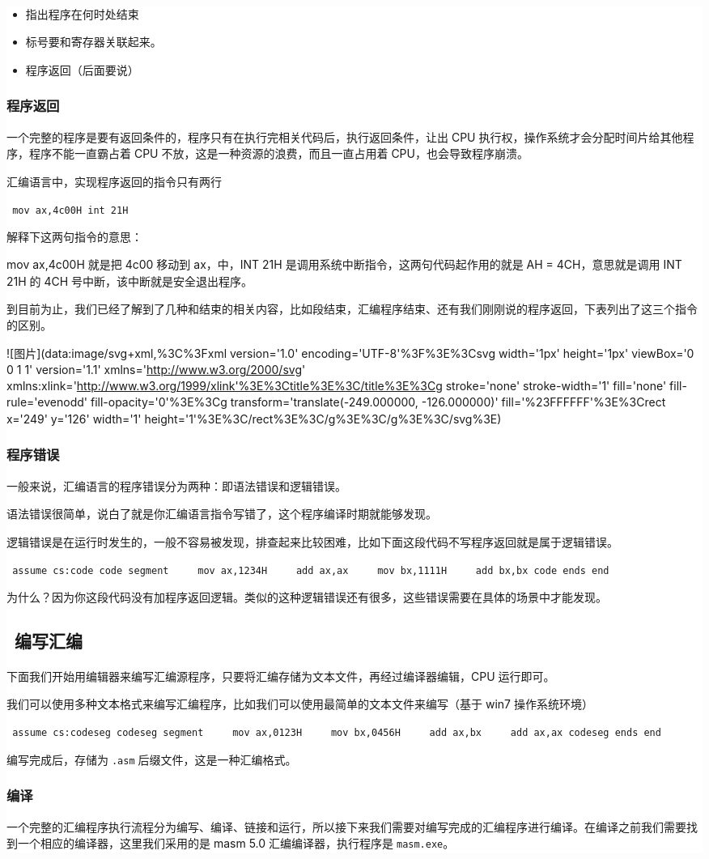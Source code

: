 - 指出程序在何时处结束
    
- 标号要和寄存器关联起来。
    
- 程序返回（后面要说）
    

### 程序返回

一个完整的程序是要有返回条件的，程序只有在执行完相关代码后，执行返回条件，让出 CPU 执行权，操作系统才会分配时间片给其他程序，程序不能一直霸占着 CPU 不放，这是一种资源的浪费，而且一直占用着 CPU，也会导致程序崩溃。

汇编语言中，实现程序返回的指令只有两行

```
 mov ax,4c00H int 21H
```

解释下这两句指令的意思：

mov ax,4c00H 就是把 4c00 移动到 ax，中，INT 21H 是调用系统中断指令，这两句代码起作用的就是 AH = 4CH，意思就是调用 INT 21H 的 4CH 号中断，该中断就是安全退出程序。

到目前为止，我们已经了解到了几种和结束的相关内容，比如段结束，汇编程序结束、还有我们刚刚说的程序返回，下表列出了这三个指令的区别。

![图片](data:image/svg+xml,%3C%3Fxml version='1.0' encoding='UTF-8'%3F%3E%3Csvg width='1px' height='1px' viewBox='0 0 1 1' version='1.1' xmlns='http://www.w3.org/2000/svg' xmlns:xlink='http://www.w3.org/1999/xlink'%3E%3Ctitle%3E%3C/title%3E%3Cg stroke='none' stroke-width='1' fill='none' fill-rule='evenodd' fill-opacity='0'%3E%3Cg transform='translate(-249.000000, -126.000000)' fill='%23FFFFFF'%3E%3Crect x='249' y='126' width='1' height='1'%3E%3C/rect%3E%3C/g%3E%3C/g%3E%3C/svg%3E)

### 程序错误

一般来说，汇编语言的程序错误分为两种：即语法错误和逻辑错误。

语法错误很简单，说白了就是你汇编语言指令写错了，这个程序编译时期就能够发现。

逻辑错误是在运行时发生的，一般不容易被发现，排查起来比较困难，比如下面这段代码不写程序返回就是属于逻辑错误。

```
 assume cs:code code segment     mov ax,1234H     add ax,ax     mov bx,1111H     add bx,bx code ends end
```

为什么？因为你这段代码没有加程序返回逻辑。类似的这种逻辑错误还有很多，这些错误需要在具体的场景中才能发现。

##   编写汇编  

下面我们开始用编辑器来编写汇编源程序，只要将汇编存储为文本文件，再经过编译器编辑，CPU 运行即可。

我们可以使用多种文本格式来编写汇编程序，比如我们可以使用最简单的文本文件来编写（基于 win7 操作系统环境）

```
 assume cs:codeseg codeseg segment     mov ax,0123H     mov bx,0456H     add ax,bx     add ax,ax codeseg ends end
```

编写完成后，存储为 `.asm` 后缀文件，这是一种汇编格式。

### 编译

一个完整的汇编程序执行流程分为编写、编译、链接和运行，所以接下来我们需要对编写完成的汇编程序进行编译。在编译之前我们需要找到一个相应的编译器，这里我们采用的是 masm 5.0 汇编编译器，执行程序是 `masm.exe`。
